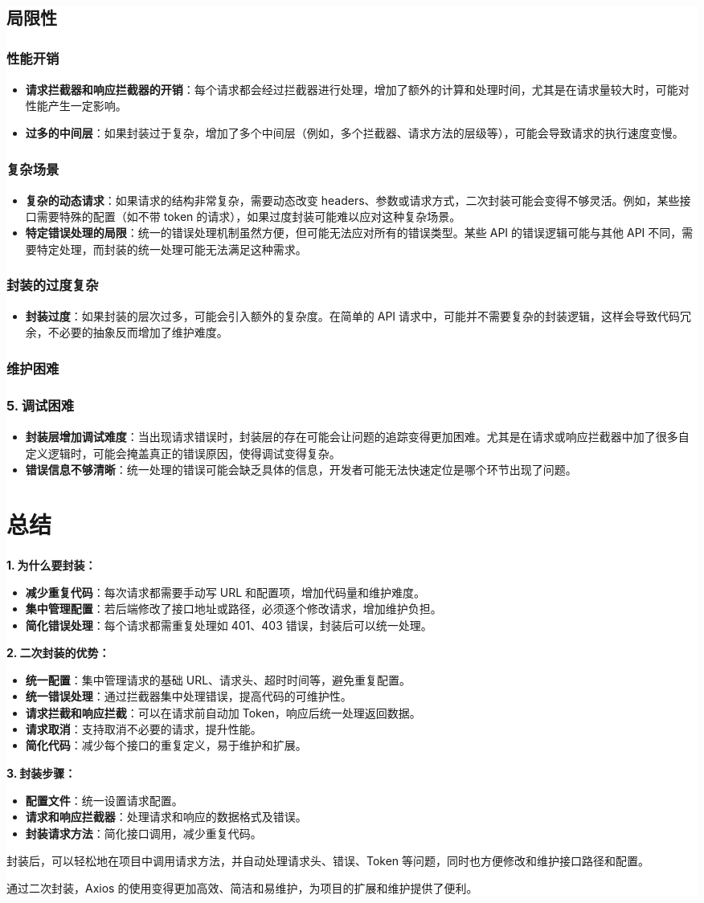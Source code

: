 ## 局限性

### 性能开销

- **请求拦截器和响应拦截器的开销**：每个请求都会经过拦截器进行处理，增加了额外的计算和处理时间，尤其是在请求量较大时，可能对性能产生一定影响。

- **过多的中间层**：如果封装过于复杂，增加了多个中间层（例如，多个拦截器、请求方法的层级等），可能会导致请求的执行速度变慢。

### 复杂场景

- **复杂的动态请求**：如果请求的结构非常复杂，需要动态改变 headers、参数或请求方式，二次封装可能会变得不够灵活。例如，某些接口需要特殊的配置（如不带 token 的请求），如果过度封装可能难以应对这种复杂场景。
- **特定错误处理的局限**：统一的错误处理机制虽然方便，但可能无法应对所有的错误类型。某些 API 的错误逻辑可能与其他 API 不同，需要特定处理，而封装的统一处理可能无法满足这种需求。

### **封装的过度复杂**

- **封装过度**：如果封装的层次过多，可能会引入额外的复杂度。在简单的 API 请求中，可能并不需要复杂的封装逻辑，这样会导致代码冗余，不必要的抽象反而增加了维护难度。

### 维护困难

### 5. **调试困难**

- **封装层增加调试难度**：当出现请求错误时，封装层的存在可能会让问题的追踪变得更加困难。尤其是在请求或响应拦截器中加了很多自定义逻辑时，可能会掩盖真正的错误原因，使得调试变得复杂。
- **错误信息不够清晰**：统一处理的错误可能会缺乏具体的信息，开发者可能无法快速定位是哪个环节出现了问题。

# 总结

**1. 为什么要封装：**

- **减少重复代码**：每次请求都需要手动写 URL 和配置项，增加代码量和维护难度。
- **集中管理配置**：若后端修改了接口地址或路径，必须逐个修改请求，增加维护负担。
- **简化错误处理**：每个请求都需重复处理如 401、403 错误，封装后可以统一处理。

**2. 二次封装的优势：**

- **统一配置**：集中管理请求的基础 URL、请求头、超时时间等，避免重复配置。
- **统一错误处理**：通过拦截器集中处理错误，提高代码的可维护性。
- **请求拦截和响应拦截**：可以在请求前自动加 Token，响应后统一处理返回数据。
- **请求取消**：支持取消不必要的请求，提升性能。
- **简化代码**：减少每个接口的重复定义，易于维护和扩展。

**3. 封装步骤：**

- **配置文件**：统一设置请求配置。
- **请求和响应拦截器**：处理请求和响应的数据格式及错误。
- **封装请求方法**：简化接口调用，减少重复代码。

封装后，可以轻松地在项目中调用请求方法，并自动处理请求头、错误、Token 等问题，同时也方便修改和维护接口路径和配置。

通过二次封装，Axios 的使用变得更加高效、简洁和易维护，为项目的扩展和维护提供了便利。
